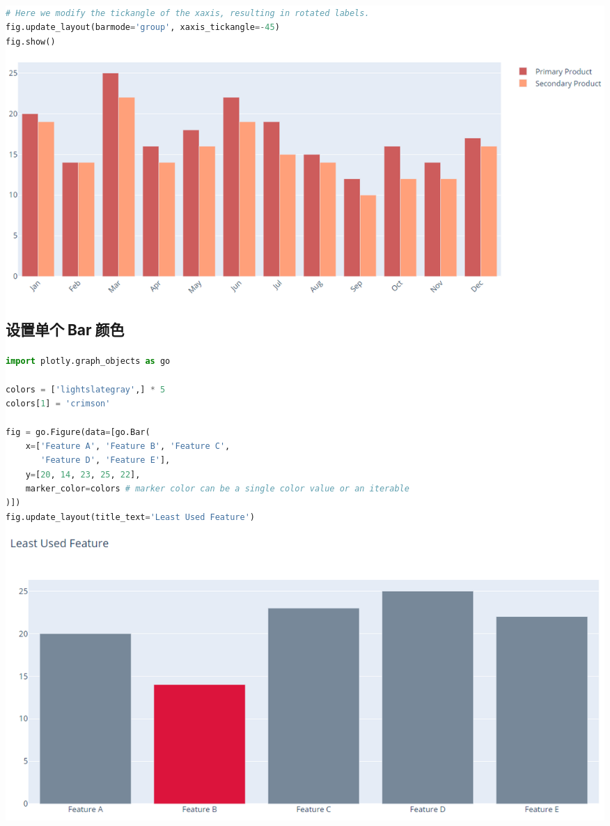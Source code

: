 ```py
# Here we modify the tickangle of the xaxis, resulting in rotated labels.
fig.update_layout(barmode='group', xaxis_tickangle=-45)
fig.show()
```

![rotated label](images/2020-03-13-21-52-43.png)

## 设置单个 Bar 颜色

```py
import plotly.graph_objects as go

colors = ['lightslategray',] * 5
colors[1] = 'crimson'

fig = go.Figure(data=[go.Bar(
    x=['Feature A', 'Feature B', 'Feature C',
       'Feature D', 'Feature E'],
    y=[20, 14, 23, 25, 22],
    marker_color=colors # marker color can be a single color value or an iterable
)])
fig.update_layout(title_text='Least Used Feature')
```

![bar color](images/2020-03-13-21-54-15.png)
